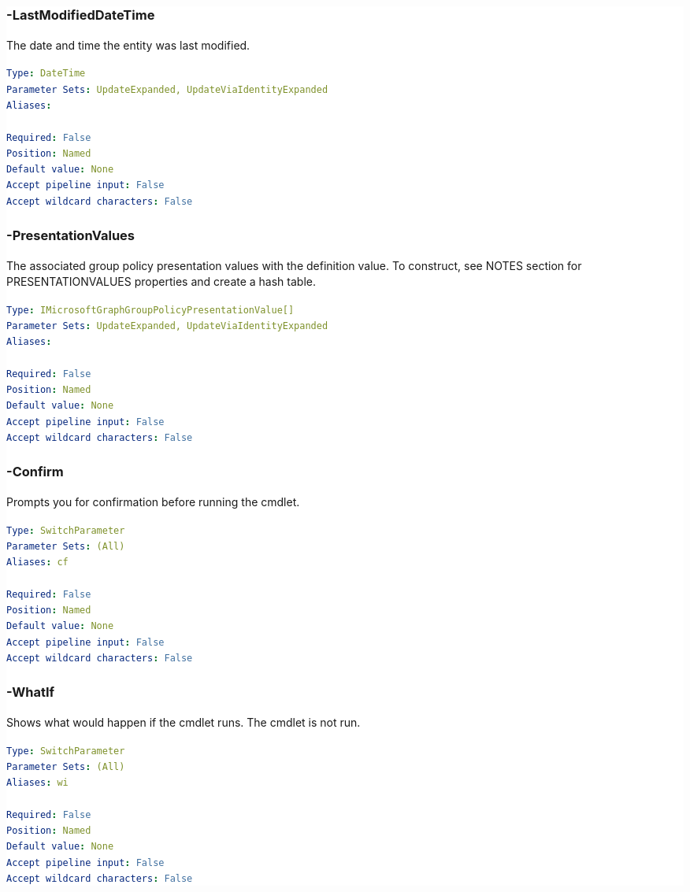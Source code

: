 ### -LastModifiedDateTime
The date and time the entity was last modified.

```yaml
Type: DateTime
Parameter Sets: UpdateExpanded, UpdateViaIdentityExpanded
Aliases:

Required: False
Position: Named
Default value: None
Accept pipeline input: False
Accept wildcard characters: False
```

### -PresentationValues
The associated group policy presentation values with the definition value.
To construct, see NOTES section for PRESENTATIONVALUES properties and create a hash table.

```yaml
Type: IMicrosoftGraphGroupPolicyPresentationValue[]
Parameter Sets: UpdateExpanded, UpdateViaIdentityExpanded
Aliases:

Required: False
Position: Named
Default value: None
Accept pipeline input: False
Accept wildcard characters: False
```

### -Confirm
Prompts you for confirmation before running the cmdlet.

```yaml
Type: SwitchParameter
Parameter Sets: (All)
Aliases: cf

Required: False
Position: Named
Default value: None
Accept pipeline input: False
Accept wildcard characters: False
```

### -WhatIf
Shows what would happen if the cmdlet runs.
The cmdlet is not run.

```yaml
Type: SwitchParameter
Parameter Sets: (All)
Aliases: wi

Required: False
Position: Named
Default value: None
Accept pipeline input: False
Accept wildcard characters: False
```
